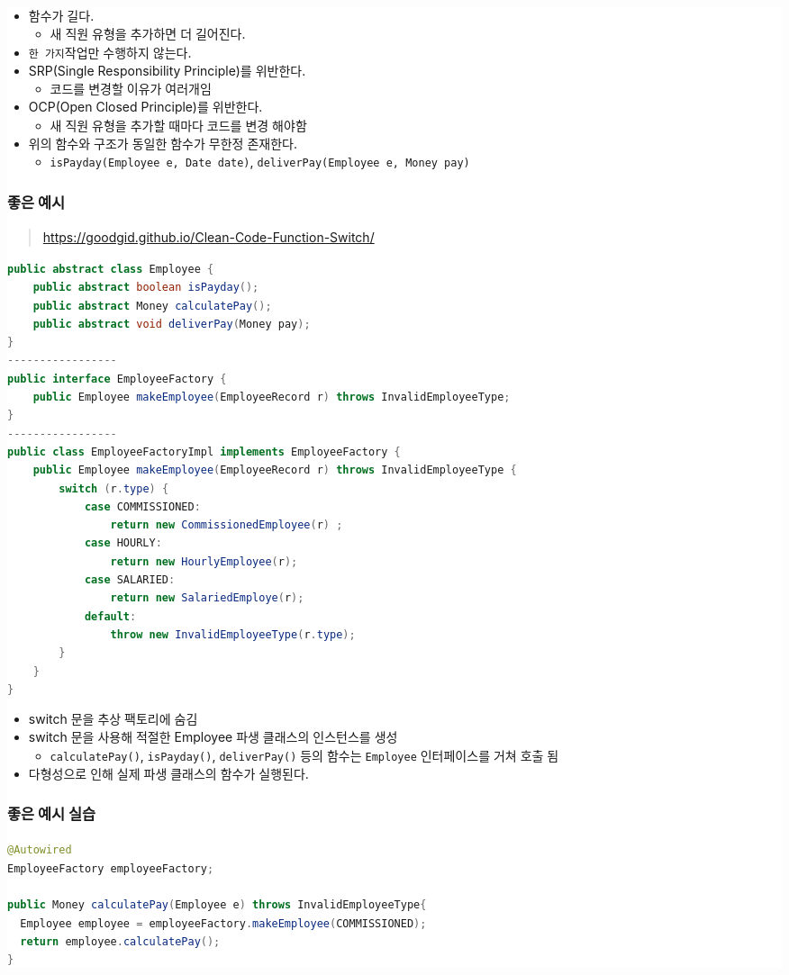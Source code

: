 - 함수가 길다. 
  - 새 직원 유형을 추가하면 더 길어진다.
- `한 가지`작업만 수행하지 않는다.
- SRP(Single Responsibility Principle)를 위반한다.
  - 코드를 변경할 이유가 여러개임
- OCP(Open Closed Principle)를 위반한다.
  - 새 직원 유형을 추가할 때마다 코드를 변경 해야함
- 위의 함수와 구조가 동일한 함수가 무한정 존재한다.
  - `isPayday(Employee e, Date date)`, `deliverPay(Employee e, Money pay)`

### 좋은 예시

> https://goodgid.github.io/Clean-Code-Function-Switch/

```java
public abstract class Employee {
    public abstract boolean isPayday();
    public abstract Money calculatePay();
    public abstract void deliverPay(Money pay);
}
-----------------
public interface EmployeeFactory {
    public Employee makeEmployee(EmployeeRecord r) throws InvalidEmployeeType;
}
-----------------
public class EmployeeFactoryImpl implements EmployeeFactory {
    public Employee makeEmployee(EmployeeRecord r) throws InvalidEmployeeType {
        switch (r.type) {
            case COMMISSIONED:
                return new CommissionedEmployee(r) ;
            case HOURLY:
                return new HourlyEmployee(r);
            case SALARIED:
                return new SalariedEmploye(r);
            default:
                throw new InvalidEmployeeType(r.type);
        }
    }
}
```

- switch 문을 추상 팩토리에 숨김
- switch 문을 사용해 적절한 Employee 파생 클래스의 인스턴스를 생성
  - `calculatePay()`, `isPayday()`, `deliverPay()` 등의 함수는 `Employee` 인터페이스를 거쳐 호출 됨
- 다형성으로 인해 실제 파생 클래스의 함수가 실행된다.

### 좋은 예시 실습

```java
@Autowired
EmployeeFactory employeeFactory;

public Money calculatePay(Employee e) throws InvalidEmployeeType{
  Employee employee = employeeFactory.makeEmployee(COMMISSIONED);
  return employee.calculatePay();
}
```
